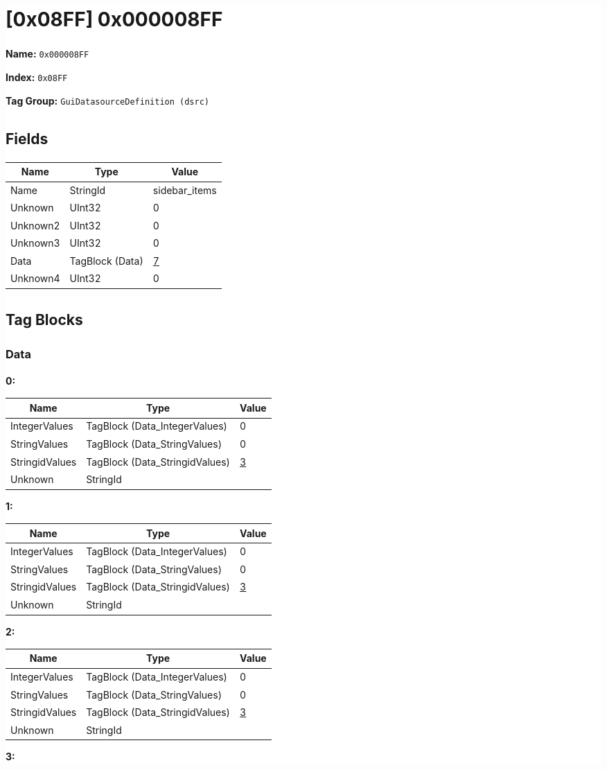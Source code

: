 # [0x08FF] 0x000008FF

**Name:** ```0x000008FF```

**Index:** ```0x08FF```

**Tag Group:** ```GuiDatasourceDefinition (dsrc)```

## Fields

Name	| Type	| Value
---	|---	|---	|
Name	|StringId	|sidebar_items
Unknown	|UInt32	|0
Unknown2	|UInt32	|0
Unknown3	|UInt32	|0
Data	|TagBlock (Data)	|[7](#data)
Unknown4	|UInt32	|0


## Tag Blocks

### Data

**0:**

Name	| Type	| Value
---	|---	|---	|
IntegerValues	|TagBlock (Data_IntegerValues)	|0
StringValues	|TagBlock (Data_StringValues)	|0
StringidValues	|TagBlock (Data_StringidValues)	|[3](#data_stringidvalues)
Unknown	|StringId	|


**1:**

Name	| Type	| Value
---	|---	|---	|
IntegerValues	|TagBlock (Data_IntegerValues)	|0
StringValues	|TagBlock (Data_StringValues)	|0
StringidValues	|TagBlock (Data_StringidValues)	|[3](#data_stringidvalues)
Unknown	|StringId	|


**2:**

Name	| Type	| Value
---	|---	|---	|
IntegerValues	|TagBlock (Data_IntegerValues)	|0
StringValues	|TagBlock (Data_StringValues)	|0
StringidValues	|TagBlock (Data_StringidValues)	|[3](#data_stringidvalues)
Unknown	|StringId	|


**3:**
